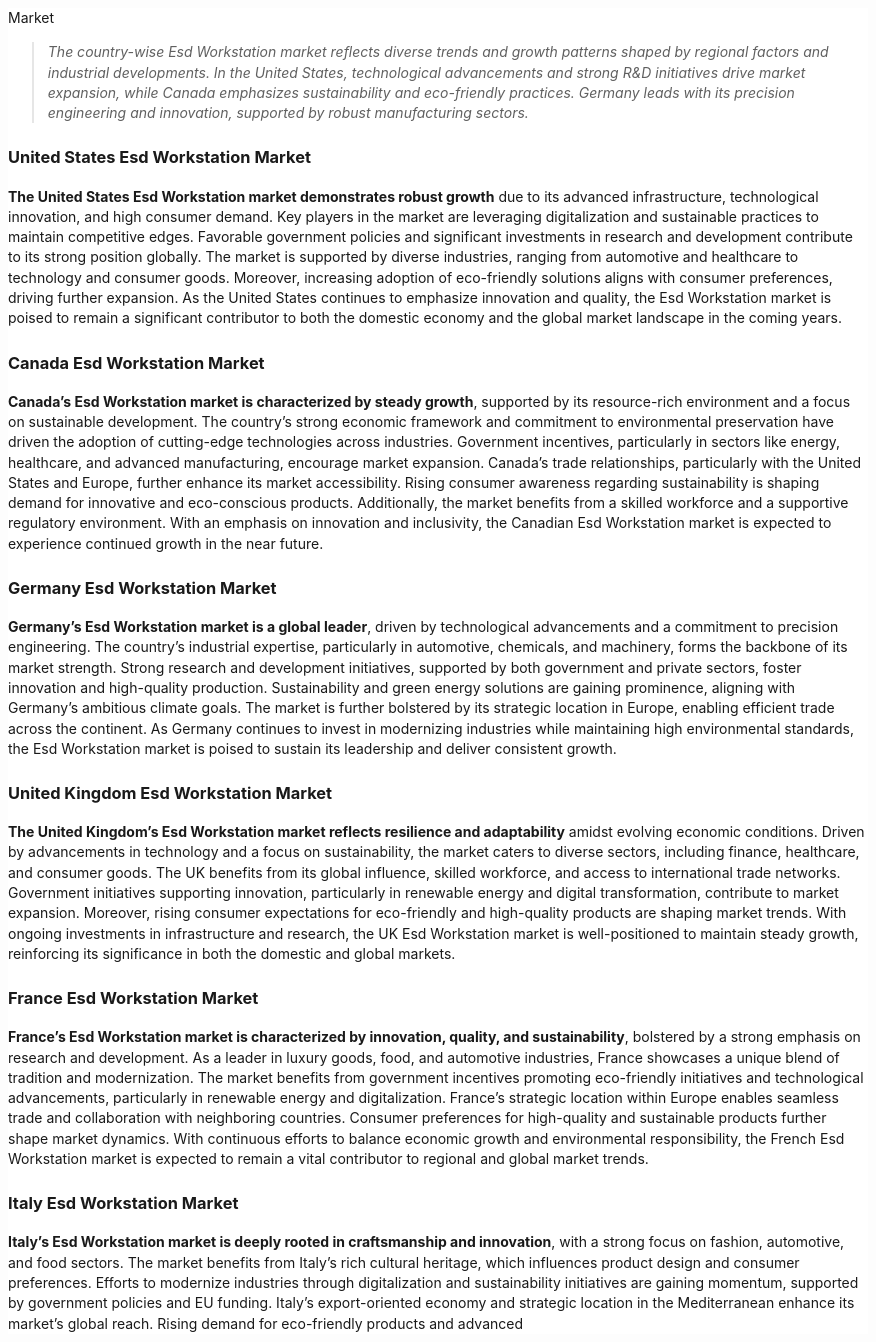 Market<br /></span></h1><blockquote><p><em><span class="">The country-wise Esd Workstation market reflects diverse trends and growth patterns shaped by regional factors and industrial developments. In the United States, technological advancements and strong R&amp;D initiatives drive market expansion, while Canada emphasizes sustainability and eco-friendly practices. Germany leads with its precision engineering and innovation, supported by robust manufacturing sectors.</span></em></p></blockquote><h3><strong>United States Esd Workstation Market</strong></h3><p><strong>The United States Esd Workstation market demonstrates robust growth</strong> due to its advanced infrastructure, technological innovation, and high consumer demand. Key players in the market are leveraging digitalization and sustainable practices to maintain competitive edges. Favorable government policies and significant investments in research and development contribute to its strong position globally. The market is supported by diverse industries, ranging from automotive and healthcare to technology and consumer goods. Moreover, increasing adoption of eco-friendly solutions aligns with consumer preferences, driving further expansion. As the United States continues to emphasize innovation and quality, the Esd Workstation market is poised to remain a significant contributor to both the domestic economy and the global market landscape in the coming years.</p><h3><strong>Canada Esd Workstation Market</strong></h3><p><strong>Canada&rsquo;s Esd Workstation market is characterized by steady growth</strong>, supported by its resource-rich environment and a focus on sustainable development. The country&rsquo;s strong economic framework and commitment to environmental preservation have driven the adoption of cutting-edge technologies across industries. Government incentives, particularly in sectors like energy, healthcare, and advanced manufacturing, encourage market expansion. Canada&rsquo;s trade relationships, particularly with the United States and Europe, further enhance its market accessibility. Rising consumer awareness regarding sustainability is shaping demand for innovative and eco-conscious products. Additionally, the market benefits from a skilled workforce and a supportive regulatory environment. With an emphasis on innovation and inclusivity, the Canadian Esd Workstation market is expected to experience continued growth in the near future.</p><h3><strong>Germany Esd Workstation Market</strong></h3><p><strong>Germany&rsquo;s Esd Workstation market is a global leader</strong>, driven by technological advancements and a commitment to precision engineering. The country&rsquo;s industrial expertise, particularly in automotive, chemicals, and machinery, forms the backbone of its market strength. Strong research and development initiatives, supported by both government and private sectors, foster innovation and high-quality production. Sustainability and green energy solutions are gaining prominence, aligning with Germany&rsquo;s ambitious climate goals. The market is further bolstered by its strategic location in Europe, enabling efficient trade across the continent. As Germany continues to invest in modernizing industries while maintaining high environmental standards, the Esd Workstation market is poised to sustain its leadership and deliver consistent growth.</p><h3><strong>United Kingdom Esd Workstation Market</strong></h3><p><strong>The United Kingdom&rsquo;s Esd Workstation market reflects resilience and adaptability</strong> amidst evolving economic conditions. Driven by advancements in technology and a focus on sustainability, the market caters to diverse sectors, including finance, healthcare, and consumer goods. The UK benefits from its global influence, skilled workforce, and access to international trade networks. Government initiatives supporting innovation, particularly in renewable energy and digital transformation, contribute to market expansion. Moreover, rising consumer expectations for eco-friendly and high-quality products are shaping market trends. With ongoing investments in infrastructure and research, the UK Esd Workstation market is well-positioned to maintain steady growth, reinforcing its significance in both the domestic and global markets.</p><h3><strong>France Esd Workstation Market</strong></h3><p><strong>France&rsquo;s Esd Workstation market is characterized by innovation, quality, and sustainability</strong>, bolstered by a strong emphasis on research and development. As a leader in luxury goods, food, and automotive industries, France showcases a unique blend of tradition and modernization. The market benefits from government incentives promoting eco-friendly initiatives and technological advancements, particularly in renewable energy and digitalization. France&rsquo;s strategic location within Europe enables seamless trade and collaboration with neighboring countries. Consumer preferences for high-quality and sustainable products further shape market dynamics. With continuous efforts to balance economic growth and environmental responsibility, the French Esd Workstation market is expected to remain a vital contributor to regional and global market trends.</p><h3><strong>Italy Esd Workstation Market</strong></h3><p><strong>Italy&rsquo;s Esd Workstation market is deeply rooted in craftsmanship and innovation</strong>, with a strong focus on fashion, automotive, and food sectors. The market benefits from Italy&rsquo;s rich cultural heritage, which influences product design and consumer preferences. Efforts to modernize industries through digitalization and sustainability initiatives are gaining momentum, supported by government policies and EU funding. Italy&rsquo;s export-oriented economy and strategic location in the Mediterranean enhance its market&rsquo;s global reach. Rising demand for eco-friendly products and advanced